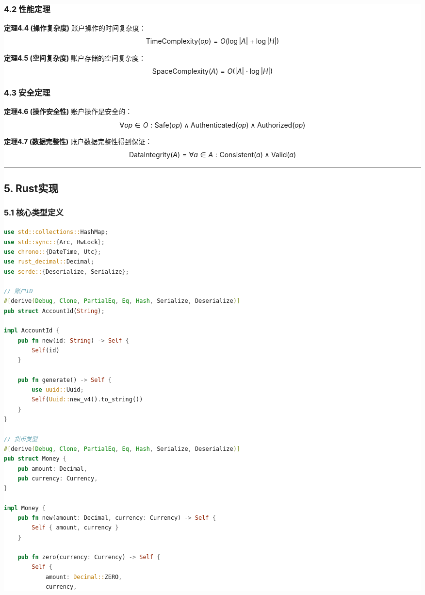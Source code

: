 ### 4.2 性能定理

**定理4.4 (操作复杂度)**
账户操作的时间复杂度：
$$\text{TimeComplexity}(op) = O(\log|A| + \log|H|)$$

**定理4.5 (空间复杂度)**
账户存储的空间复杂度：
$$\text{SpaceComplexity}(A) = O(|A| \cdot \log|H|)$$

### 4.3 安全定理

**定理4.6 (操作安全性)**
账户操作是安全的：
$$\forall op \in O: \text{Safe}(op) \land \text{Authenticated}(op) \land \text{Authorized}(op)$$

**定理4.7 (数据完整性)**
账户数据完整性得到保证：
$$\text{DataIntegrity}(A) = \forall a \in A: \text{Consistent}(a) \land \text{Valid}(a)$$

---

## 5. Rust实现

### 5.1 核心类型定义

```rust
use std::collections::HashMap;
use std::sync::{Arc, RwLock};
use chrono::{DateTime, Utc};
use rust_decimal::Decimal;
use serde::{Deserialize, Serialize};

// 账户ID
#[derive(Debug, Clone, PartialEq, Eq, Hash, Serialize, Deserialize)]
pub struct AccountId(String);

impl AccountId {
    pub fn new(id: String) -> Self {
        Self(id)
    }
    
    pub fn generate() -> Self {
        use uuid::Uuid;
        Self(Uuid::new_v4().to_string())
    }
}

// 货币类型
#[derive(Debug, Clone, PartialEq, Eq, Hash, Serialize, Deserialize)]
pub struct Money {
    pub amount: Decimal,
    pub currency: Currency,
}

impl Money {
    pub fn new(amount: Decimal, currency: Currency) -> Self {
        Self { amount, currency }
    }
    
    pub fn zero(currency: Currency) -> Self {
        Self {
            amount: Decimal::ZERO,
            currency,
```